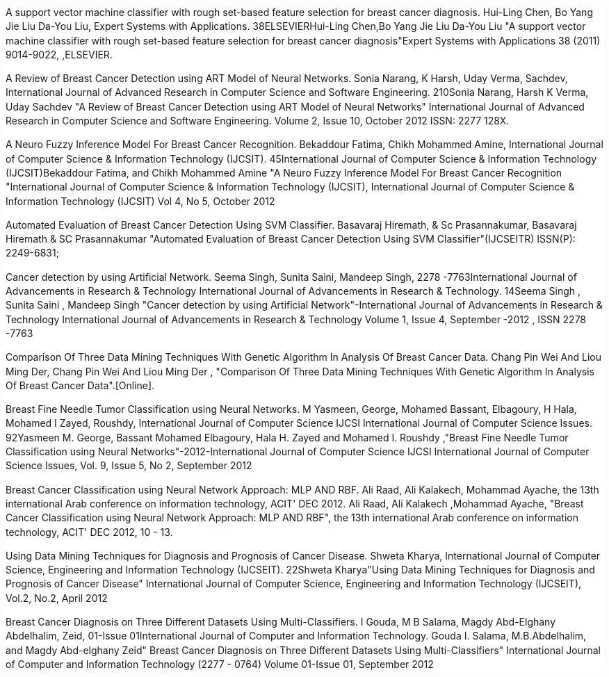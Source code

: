 A support vector machine classifier with rough set-based feature selection for breast cancer diagnosis. Hui-Ling Chen, Bo Yang Jie Liu Da-You Liu, Expert Systems with Applications. 38ELSEVIERHui-Ling Chen,Bo Yang Jie Liu Da-You Liu "A support vector machine classifier with rough set-based feature selection for breast cancer diagnosis"Expert Systems with Applications 38 (2011) 9014-9022, ,ELSEVIER.

A Review of Breast Cancer Detection using ART Model of Neural Networks. Sonia Narang, K Harsh, Uday Verma, Sachdev, International Journal of Advanced Research in Computer Science and Software Engineering. 210Sonia Narang, Harsh K Verma, Uday Sachdev "A Review of Breast Cancer Detection using ART Model of Neural Networks" International Journal of Advanced Research in Computer Science and Software Engineering. Volume 2, Issue 10, October 2012 ISSN: 2277 128X.

A Neuro Fuzzy Inference Model For Breast Cancer Recognition. Bekaddour Fatima, Chikh Mohammed Amine, International Journal of Computer Science & Information Technology (IJCSIT). 45International Journal of Computer Science & Information Technology (IJCSIT)Bekaddour Fatima, and Chikh Mohammed Amine "A Neuro Fuzzy Inference Model For Breast Cancer Recognition "International Journal of Computer Science & Information Technology (IJCSIT), International Journal of Computer Science & Information Technology (IJCSIT) Vol 4, No 5, October 2012

Automated Evaluation of Breast Cancer Detection Using SVM Classifier. Basavaraj Hiremath, &amp; Sc Prasannakumar, Basavaraj Hiremath & SC Prasannakumar "Automated Evaluation of Breast Cancer Detection Using SVM Classifier"(IJCSEITR) ISSN(P): 2249-6831;

Cancer detection by using Artificial Network. Seema Singh, Sunita Saini, Mandeep Singh, 2278 -7763International Journal of Advancements in Research & Technology International Journal of Advancements in Research & Technology. 14Seema Singh , Sunita Saini , Mandeep Singh "Cancer detection by using Artificial Network"-International Journal of Advancements in Research & Technology International Journal of Advancements in Research & Technology Volume 1, Issue 4, September -2012 , ISSN 2278 -7763

Comparison Of Three Data Mining Techniques With Genetic Algorithm In Analysis Of Breast Cancer Data. Chang Pin Wei And Liou Ming Der, Chang Pin Wei And Liou Ming Der , "Comparison Of Three Data Mining Techniques With Genetic Algorithm In Analysis Of Breast Cancer Data".[Online].

Breast Fine Needle Tumor Classification using Neural Networks. M Yasmeen, George, Mohamed Bassant, Elbagoury, H Hala, Mohamed I Zayed, Roushdy, International Journal of Computer Science IJCSI International Journal of Computer Science Issues. 92Yasmeen M. George, Bassant Mohamed Elbagoury, Hala H. Zayed and Mohamed I. Roushdy ,"Breast Fine Needle Tumor Classification using Neural Networks"-2012-International Journal of Computer Science IJCSI International Journal of Computer Science Issues, Vol. 9, Issue 5, No 2, September 2012

Breast Cancer Classification using Neural Network Approach: MLP AND RBF. Ali Raad, Ali Kalakech, Mohammad Ayache, the 13th international Arab conference on information technology, ACIT' DEC 2012. Ali Raad, Ali Kalakech ,Mohammad Ayache, "Breast Cancer Classification using Neural Network Approach: MLP AND RBF", the 13th international Arab conference on information technology, ACIT' DEC 2012, 10 - 13.

Using Data Mining Techniques for Diagnosis and Prognosis of Cancer Disease. Shweta Kharya, International Journal of Computer Science, Engineering and Information Technology (IJCSEIT). 22Shweta Kharya"Using Data Mining Techniques for Diagnosis and Prognosis of Cancer Disease" International Journal of Computer Science, Engineering and Information Technology (IJCSEIT), Vol.2, No.2, April 2012

Breast Cancer Diagnosis on Three Different Datasets Using Multi-Classifiers. I Gouda, M B Salama, Magdy Abd-Elghany Abdelhalim, Zeid, 01-Issue 01International Journal of Computer and Information Technology. Gouda I. Salama, M.B.Abdelhalim, and Magdy Abd-elghany Zeid" Breast Cancer Diagnosis on Three Different Datasets Using Multi-Classifiers" International Journal of Computer and Information Technology (2277 - 0764) Volume 01-Issue 01, September 2012
